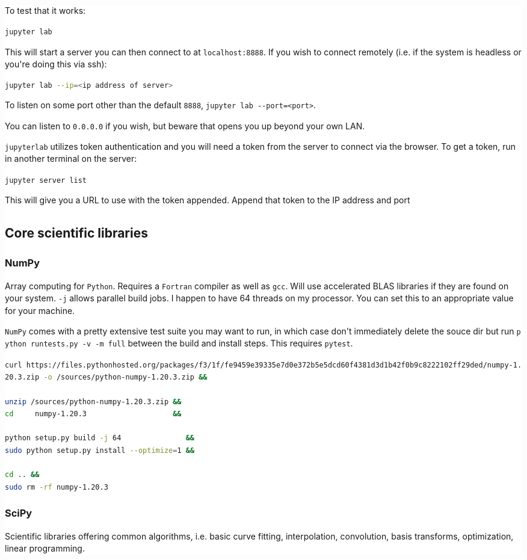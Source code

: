 To test that it works:

```sh
jupyter lab
```

This will start a server you can then connect to at `localhost:8888`. If you wish to connect remotely (i.e. if the system is headless or you're doing this via ssh):

```sh
jupyter lab --ip=<ip address of server>
```

To listen on some port other than the default `8888`, `jupyter lab --port=<port>`.

You can listen to `0.0.0.0` if you wish, but beware that opens you up beyond your own LAN.

`jupyterlab` utilizes token authentication and you will need a token from the server to connect via the browser. To get a token, run in another terminal on the server:

```sh
jupyter server list
```

This will give you a URL to use with the token appended. Append that token to the IP address and port

## Core scientific libraries

### NumPy

Array computing for `Python`. Requires a `Fortran` compiler as well as `gcc`. Will use accelerated BLAS libraries if they are found on your system. `-j` allows parallel build jobs. I happen to have 64 threads on my processor. You can set this to an appropriate value for your machine.

`NumPy` comes with a pretty extensive test suite you may want to run, in which case don't immediately delete the souce dir but run `python runtests.py -v -m full` between the build and install steps. This requires `pytest`.

```sh
curl https://files.pythonhosted.org/packages/f3/1f/fe9459e39335e7d0e372b5e5dcd60f4381d3d1b42f0b9c8222102ff29ded/numpy-1.20.3.zip -o /sources/python-numpy-1.20.3.zip &&

unzip /sources/python-numpy-1.20.3.zip &&
cd     numpy-1.20.3                    &&

python setup.py build -j 64               &&
sudo python setup.py install --optimize=1 &&

cd .. &&
sudo rm -rf numpy-1.20.3
```

### SciPy

Scientific libraries offering common algorithms, i.e. basic curve fitting, interpolation, convolution, basis transforms, optimization, linear programming.
